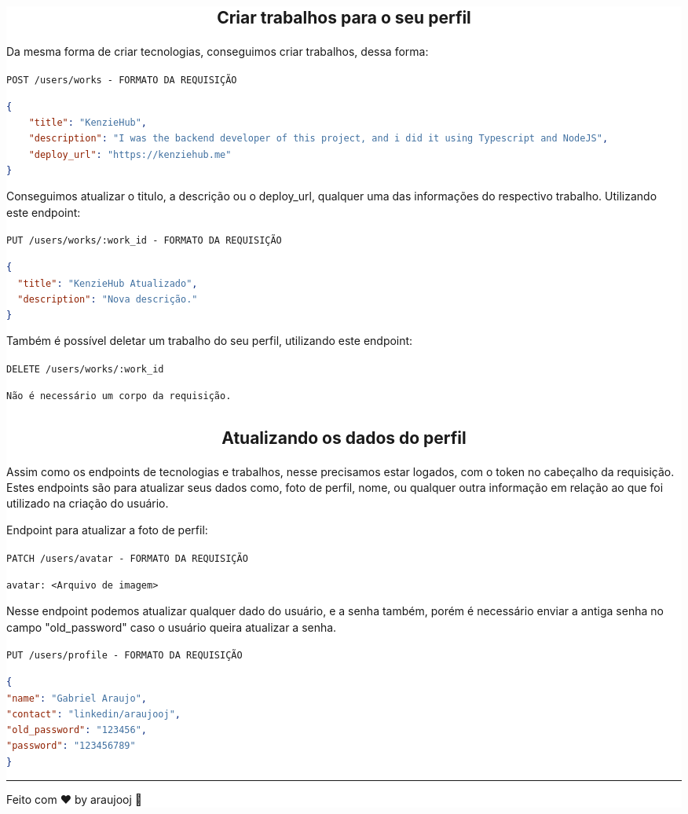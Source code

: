 <h2 align ='center'> Criar trabalhos para o seu perfil </h2>

Da mesma forma de criar tecnologias, conseguimos criar trabalhos, dessa forma:

`POST /users/works - FORMATO DA REQUISIÇÃO`
```json
{
	"title": "KenzieHub",
	"description": "I was the backend developer of this project, and i did it using Typescript and NodeJS",
	"deploy_url": "https://kenziehub.me"
}
```
Conseguimos atualizar o titulo, a descrição ou o deploy_url, qualquer uma das informações do respectivo trabalho.
Utilizando este endpoint:

`PUT /users/works/:work_id - FORMATO DA REQUISIÇÃO`
```json
{
  "title": "KenzieHub Atualizado",
  "description": "Nova descrição."
}
```

Também é possível deletar um trabalho do seu perfil, utilizando este endpoint:

`DELETE /users/works/:work_id`
```
Não é necessário um corpo da requisição.
```

<h2 align ='center'> Atualizando os dados do perfil </h2>

Assim como os endpoints de tecnologias e trabalhos, nesse precisamos estar logados, com o token no cabeçalho da requisição. Estes endpoints são para atualizar seus dados como, foto de perfil, nome, ou qualquer outra informação em relação ao que foi utilizado na criação do usuário.

Endpoint para atualizar a foto de perfil:

`PATCH /users/avatar - FORMATO DA REQUISIÇÃO`
```multipart
avatar: <Arquivo de imagem>
```

Nesse endpoint podemos atualizar qualquer dado do usuário, e a senha também, porém é necessário enviar a antiga senha no campo "old_password" caso o usuário queira atualizar a senha.

`PUT /users/profile - FORMATO DA REQUISIÇÃO`
```json
{
"name": "Gabriel Araujo",
"contact": "linkedin/araujooj",
"old_password": "123456",
"password": "123456789"
}
```

---
Feito com ♥ by araujooj :wave:


